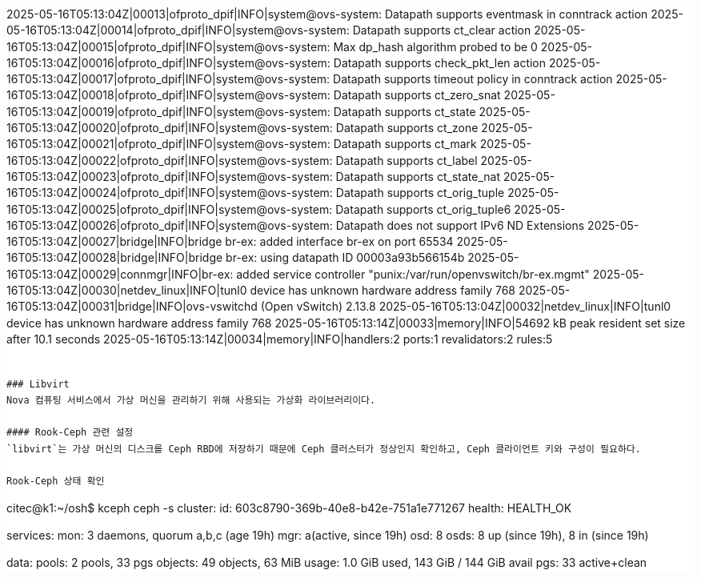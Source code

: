 2025-05-16T05:13:04Z|00013|ofproto_dpif|INFO|system@ovs-system: Datapath supports eventmask in conntrack action
2025-05-16T05:13:04Z|00014|ofproto_dpif|INFO|system@ovs-system: Datapath supports ct_clear action
2025-05-16T05:13:04Z|00015|ofproto_dpif|INFO|system@ovs-system: Max dp_hash algorithm probed to be 0
2025-05-16T05:13:04Z|00016|ofproto_dpif|INFO|system@ovs-system: Datapath supports check_pkt_len action
2025-05-16T05:13:04Z|00017|ofproto_dpif|INFO|system@ovs-system: Datapath supports timeout policy in conntrack action
2025-05-16T05:13:04Z|00018|ofproto_dpif|INFO|system@ovs-system: Datapath supports ct_zero_snat
2025-05-16T05:13:04Z|00019|ofproto_dpif|INFO|system@ovs-system: Datapath supports ct_state
2025-05-16T05:13:04Z|00020|ofproto_dpif|INFO|system@ovs-system: Datapath supports ct_zone
2025-05-16T05:13:04Z|00021|ofproto_dpif|INFO|system@ovs-system: Datapath supports ct_mark
2025-05-16T05:13:04Z|00022|ofproto_dpif|INFO|system@ovs-system: Datapath supports ct_label
2025-05-16T05:13:04Z|00023|ofproto_dpif|INFO|system@ovs-system: Datapath supports ct_state_nat
2025-05-16T05:13:04Z|00024|ofproto_dpif|INFO|system@ovs-system: Datapath supports ct_orig_tuple
2025-05-16T05:13:04Z|00025|ofproto_dpif|INFO|system@ovs-system: Datapath supports ct_orig_tuple6
2025-05-16T05:13:04Z|00026|ofproto_dpif|INFO|system@ovs-system: Datapath does not support IPv6 ND Extensions
2025-05-16T05:13:04Z|00027|bridge|INFO|bridge br-ex: added interface br-ex on port 65534
2025-05-16T05:13:04Z|00028|bridge|INFO|bridge br-ex: using datapath ID 00003a93b566154b
2025-05-16T05:13:04Z|00029|connmgr|INFO|br-ex: added service controller "punix:/var/run/openvswitch/br-ex.mgmt"
2025-05-16T05:13:04Z|00030|netdev_linux|INFO|tunl0 device has unknown hardware address family 768
2025-05-16T05:13:04Z|00031|bridge|INFO|ovs-vswitchd (Open vSwitch) 2.13.8
2025-05-16T05:13:04Z|00032|netdev_linux|INFO|tunl0 device has unknown hardware address family 768
2025-05-16T05:13:14Z|00033|memory|INFO|54692 kB peak resident set size after 10.1 seconds
2025-05-16T05:13:14Z|00034|memory|INFO|handlers:2 ports:1 revalidators:2 rules:5
```

### Libvirt
Nova 컴퓨팅 서비스에서 가상 머신을 관리하기 위해 사용되는 가상화 라이브러리이다.

#### Rook-Ceph 관련 설정 
`libvirt`는 가상 머신의 디스크를 Ceph RBD에 저장하기 때문에 Ceph 클러스터가 정상인지 확인하고, Ceph 클라이언트 키와 구성이 필요하다.

Rook-Ceph 상태 확인
```
citec@k1:~/osh$ kceph ceph -s
  cluster:
    id:     603c8790-369b-40e8-b42e-751a1e771267
    health: HEALTH_OK

  services:
    mon: 3 daemons, quorum a,b,c (age 19h)
    mgr: a(active, since 19h)
    osd: 8 osds: 8 up (since 19h), 8 in (since 19h)

  data:
    pools:   2 pools, 33 pgs
    objects: 49 objects, 63 MiB
    usage:   1.0 GiB used, 143 GiB / 144 GiB avail
    pgs:     33 active+clean
